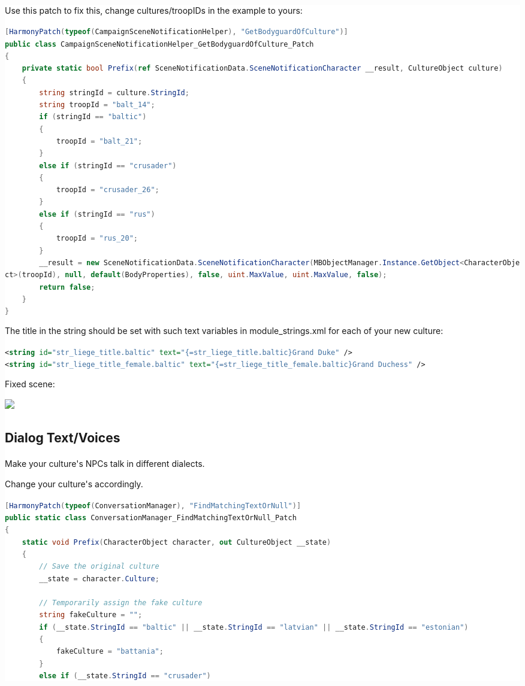 Use this patch to fix this, change cultures/troopIDs in the example to yours:

```cs
[HarmonyPatch(typeof(CampaignSceneNotificationHelper), "GetBodyguardOfCulture")]
public class CampaignSceneNotificationHelper_GetBodyguardOfCulture_Patch
{
    private static bool Prefix(ref SceneNotificationData.SceneNotificationCharacter __result, CultureObject culture)
    {
        string stringId = culture.StringId;
        string troopId = "balt_14";
        if (stringId == "baltic")
        {
            troopId = "balt_21";
        }
        else if (stringId == "crusader")
        {
            troopId = "crusader_26";
        }
        else if (stringId == "rus")
        {
            troopId = "rus_20";
        }
        __result = new SceneNotificationData.SceneNotificationCharacter(MBObjectManager.Instance.GetObject<CharacterObject>(troopId), null, default(BodyProperties), false, uint.MaxValue, uint.MaxValue, false);           
        return false;
    }
}
```

The title in the string should be set with such text variables in module_strings.xml for each of your new culture:

```xml
<string id="str_liege_title.baltic" text="{=str_liege_title.baltic}Grand Duke" />
<string id="str_liege_title_female.baltic" text="{=str_liege_title_female.baltic}Grand Duchess" />
```

Fixed scene:

![](/pics/2409180859.png)


## Dialog Text/Voices

Make your culture's NPCs talk in different dialects.

Change your culture's accordingly.

```cs
[HarmonyPatch(typeof(ConversationManager), "FindMatchingTextOrNull")]
public static class ConversationManager_FindMatchingTextOrNull_Patch
{
    static void Prefix(CharacterObject character, out CultureObject __state)
    {
        // Save the original culture
        __state = character.Culture;

        // Temporarily assign the fake culture
        string fakeCulture = "";
        if (__state.StringId == "baltic" || __state.StringId == "latvian" || __state.StringId == "estonian")
        {
            fakeCulture = "battania";
        }
        else if (__state.StringId == "crusader")
```